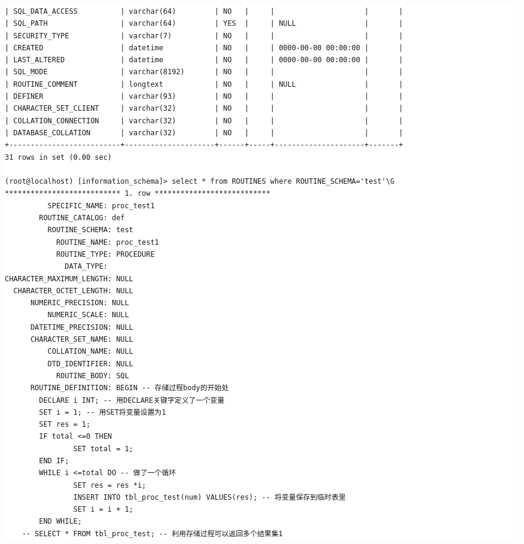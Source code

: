     | SQL_DATA_ACCESS          | varchar(64)         | NO   |     |                     |       |
    | SQL_PATH                 | varchar(64)         | YES  |     | NULL                |       |
    | SECURITY_TYPE            | varchar(7)          | NO   |     |                     |       |
    | CREATED                  | datetime            | NO   |     | 0000-00-00 00:00:00 |       |
    | LAST_ALTERED             | datetime            | NO   |     | 0000-00-00 00:00:00 |       |
    | SQL_MODE                 | varchar(8192)       | NO   |     |                     |       |
    | ROUTINE_COMMENT          | longtext            | NO   |     | NULL                |       |
    | DEFINER                  | varchar(93)         | NO   |     |                     |       |
    | CHARACTER_SET_CLIENT     | varchar(32)         | NO   |     |                     |       |
    | COLLATION_CONNECTION     | varchar(32)         | NO   |     |                     |       |
    | DATABASE_COLLATION       | varchar(32)         | NO   |     |                     |       |
    +--------------------------+---------------------+------+-----+---------------------+-------+
    31 rows in set (0.00 sec)

    (root@localhost) [information_schema]> select * from ROUTINES where ROUTINE_SCHEMA='test'\G
    *************************** 1. row ***************************
              SPECIFIC_NAME: proc_test1
            ROUTINE_CATALOG: def
              ROUTINE_SCHEMA: test
                ROUTINE_NAME: proc_test1
                ROUTINE_TYPE: PROCEDURE
                  DATA_TYPE:
    CHARACTER_MAXIMUM_LENGTH: NULL
      CHARACTER_OCTET_LENGTH: NULL
          NUMERIC_PRECISION: NULL
              NUMERIC_SCALE: NULL
          DATETIME_PRECISION: NULL
          CHARACTER_SET_NAME: NULL
              COLLATION_NAME: NULL
              DTD_IDENTIFIER: NULL
                ROUTINE_BODY: SQL
          ROUTINE_DEFINITION: BEGIN -- 存储过程body的开始处
            DECLARE i INT; -- 用DECLARE关键字定义了一个变量
            SET i = 1; -- 用SET将变量设置为1
            SET res = 1;
            IF total <=0 THEN
                    SET total = 1;
            END IF;
            WHILE i <=total DO -- 做了一个循环
                    SET res = res *i;
                    INSERT INTO tbl_proc_test(num) VALUES(res); -- 将变量保存到临时表里
                    SET i = i + 1;
            END WHILE;
        -- SELECT * FROM tbl_proc_test; -- 利用存储过程可以返回多个结果集1
